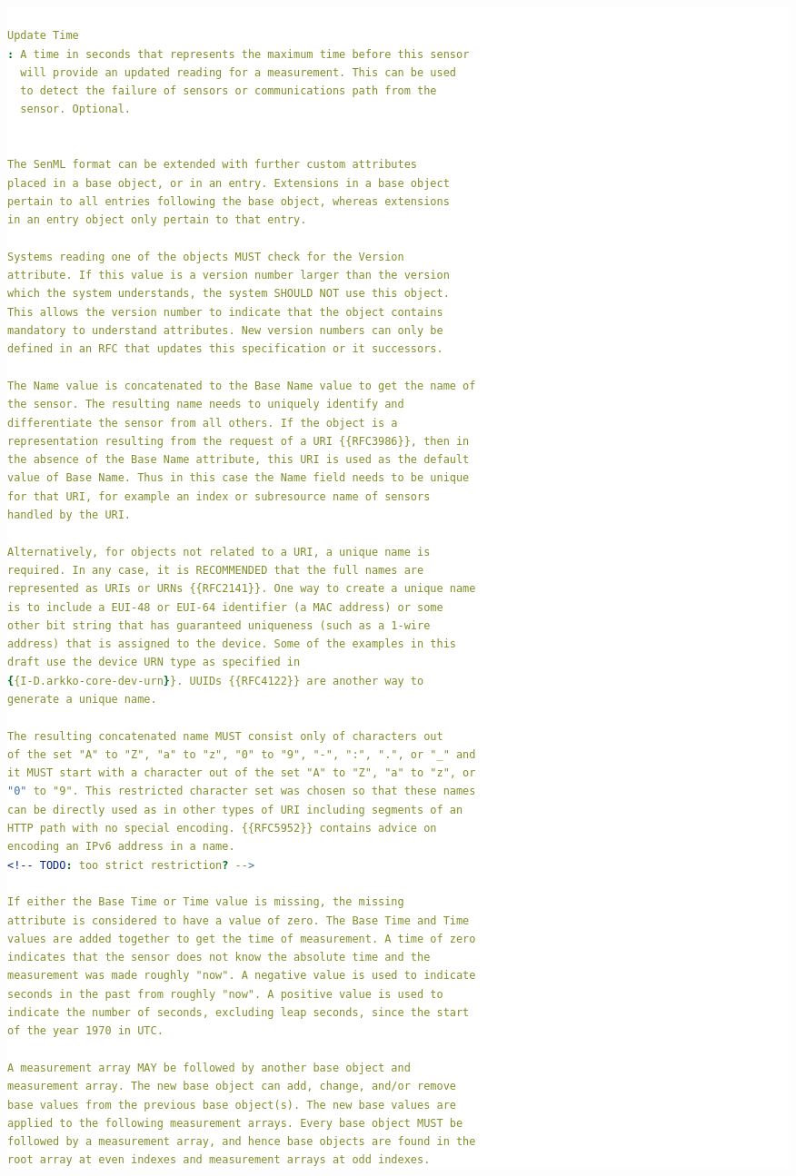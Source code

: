 ```yaml

Update Time
: A time in seconds that represents the maximum time before this sensor
  will provide an updated reading for a measurement. This can be used
  to detect the failure of sensors or communications path from the
  sensor. Optional.
  

The SenML format can be extended with further custom attributes
placed in a base object, or in an entry. Extensions in a base object
pertain to all entries following the base object, whereas extensions
in an entry object only pertain to that entry.

Systems reading one of the objects MUST check for the Version
attribute. If this value is a version number larger than the version
which the system understands, the system SHOULD NOT use this object.
This allows the version number to indicate that the object contains
mandatory to understand attributes. New version numbers can only be
defined in an RFC that updates this specification or it successors.

The Name value is concatenated to the Base Name value to get the name of
the sensor. The resulting name needs to uniquely identify and
differentiate the sensor from all others. If the object is a
representation resulting from the request of a URI {{RFC3986}}, then in
the absence of the Base Name attribute, this URI is used as the default
value of Base Name. Thus in this case the Name field needs to be unique
for that URI, for example an index or subresource name of sensors
handled by the URI.

Alternatively, for objects not related to a URI, a unique name is
required. In any case, it is RECOMMENDED that the full names are
represented as URIs or URNs {{RFC2141}}. One way to create a unique name
is to include a EUI-48 or EUI-64 identifier (a MAC address) or some
other bit string that has guaranteed uniqueness (such as a 1-wire
address) that is assigned to the device. Some of the examples in this
draft use the device URN type as specified in
{{I-D.arkko-core-dev-urn}}. UUIDs {{RFC4122}} are another way to
generate a unique name.

The resulting concatenated name MUST consist only of characters out
of the set "A" to "Z", "a" to "z", "0" to "9", "-", ":", ".", or "_" and
it MUST start with a character out of the set "A" to "Z", "a" to "z", or
"0" to "9". This restricted character set was chosen so that these names
can be directly used as in other types of URI including segments of an
HTTP path with no special encoding. {{RFC5952}} contains advice on 
encoding an IPv6 address in a name.
<!-- TODO: too strict restriction? -->

If either the Base Time or Time value is missing, the missing
attribute is considered to have a value of zero. The Base Time and Time
values are added together to get the time of measurement. A time of zero
indicates that the sensor does not know the absolute time and the
measurement was made roughly "now". A negative value is used to indicate
seconds in the past from roughly "now". A positive value is used to
indicate the number of seconds, excluding leap seconds, since the start
of the year 1970 in UTC.

A measurement array MAY be followed by another base object and
measurement array. The new base object can add, change, and/or remove
base values from the previous base object(s). The new base values are
applied to the following measurement arrays. Every base object MUST be
followed by a measurement array, and hence base objects are found in the
root array at even indexes and measurement arrays at odd indexes.
```